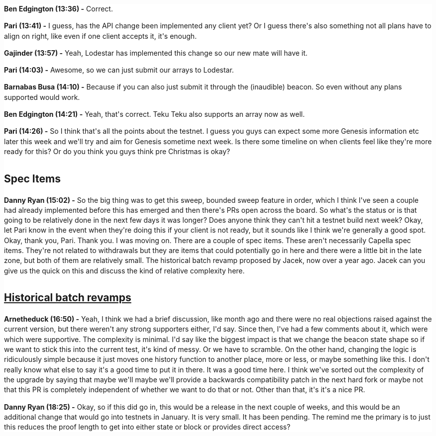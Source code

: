 **Ben Edgington (13:36) -** Correct.

**Pari (13:41) -** I guess, has the API change been implemented any client yet? Or I guess there's also something not all plans have to align on right, like even if one client accepts it, it's enough.

**Gajinder (13:57) -** Yeah, Lodestar has implemented this change so our new mate will have it.

**Pari (14:03) -** Awesome, so we can just submit our arrays to Lodestar.

**Barnabas Busa (14:10) -** Because if you can also just submit it through the (inaudible) beacon. So even without any plans supported would work. 

**Ben Edgington (14:21) -** Yeah, that's correct. Teku Teku also supports an array now as well.

**Pari (14:26) -** So I think that's all the points about the testnet. I guess you guys can expect some more Genesis information etc later this week and we'll try and aim for Genesis sometime next week. Is there some timeline on when clients feel like they're more ready for this? Or do you think you guys think pre Christmas is okay?


## Spec Items 



**Danny Ryan (15:02) -** So the big thing was to get this sweep, bounded sweep feature in order, which I think I've seen a couple had already implemented before this has emerged and then there's PRs open across the board. So what's the status or is that going to be relatively done in the next few days it was longer? Does anyone think they can't hit a testnet build next week? Okay, let Pari know in the event when they're doing this if your client is not ready, but it sounds like I think we're generally a good spot. Okay, thank you, Pari. Thank you. I was moving on. There are a couple of spec items. These aren't necessarily Capella spec items. They're not related to withdrawals but they are items that could potentially go in here and there were a little bit in the late zone, but both of them are relatively small. The historical batch revamp proposed by Jacek, now over a year ago. Jacek can you give us the quick on this and discuss the kind of relative complexity here.


## [Historical batch revamps](https://github.com/ethereum/consensus-specs/pull/2649)


**Arnetheduck (16:50) -** Yeah, I think we had a brief discussion, like month ago and there were no real objections raised against the current version, but there weren't any strong supporters either, I'd say. Since then, I've had a few comments about it, which were which were supportive. The complexity is minimal. I'd say like the biggest impact is that we change the beacon state shape so if we want to stick this into the current test, it's kind of messy. Or we have to scramble. On the other hand, changing the logic is ridiculously simple because it just moves one history function to another place, more or less, or maybe something like this. I don't really know what else to say it's a good time to put it in there. It was a good time here. I think we've sorted out the complexity of the upgrade by saying that maybe we'll maybe we'll provide a backwards compatibility patch in the next hard fork or maybe not that this PR is completely independent of whether we want to do that or not. Other than that, it's it's a nice PR.

**Danny Ryan (18:25) -** Okay, so if this did go in, this would be a release in the next couple of weeks, and this would be an additional change that would go into testnets in January. It is very small. It has been pending. The remind me the primary is to just this reduces the proof length to get into either state or block or provides direct access?
